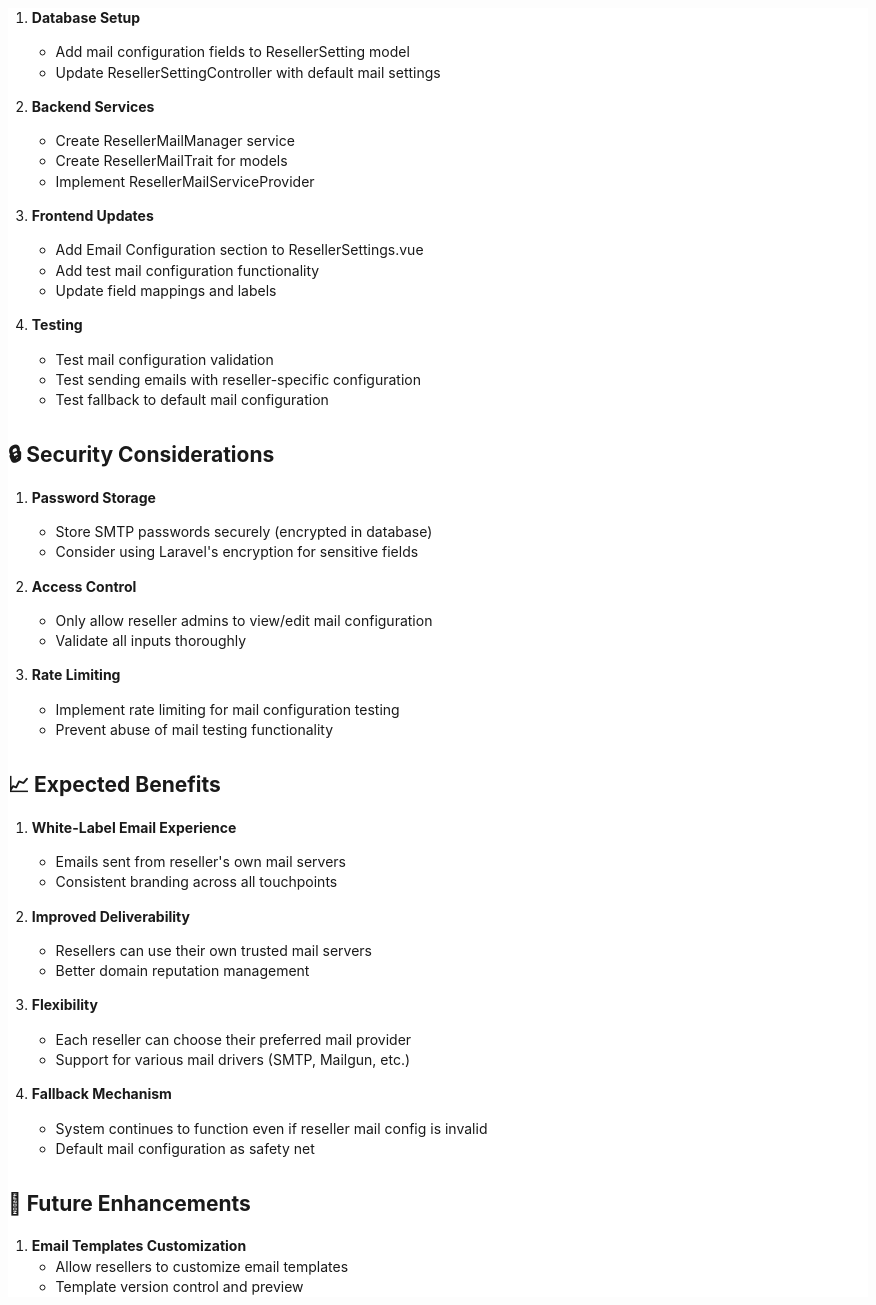 1. **Database Setup**
   - Add mail configuration fields to ResellerSetting model
   - Update ResellerSettingController with default mail settings

2. **Backend Services**
   - Create ResellerMailManager service
   - Create ResellerMailTrait for models
   - Implement ResellerMailServiceProvider

3. **Frontend Updates**
   - Add Email Configuration section to ResellerSettings.vue
   - Add test mail configuration functionality
   - Update field mappings and labels

4. **Testing**
   - Test mail configuration validation
   - Test sending emails with reseller-specific configuration
   - Test fallback to default mail configuration

## 🔒 Security Considerations

1. **Password Storage**
   - Store SMTP passwords securely (encrypted in database)
   - Consider using Laravel's encryption for sensitive fields

2. **Access Control**
   - Only allow reseller admins to view/edit mail configuration
   - Validate all inputs thoroughly

3. **Rate Limiting**
   - Implement rate limiting for mail configuration testing
   - Prevent abuse of mail testing functionality

## 📈 Expected Benefits

1. **White-Label Email Experience**
   - Emails sent from reseller's own mail servers
   - Consistent branding across all touchpoints

2. **Improved Deliverability**
   - Resellers can use their own trusted mail servers
   - Better domain reputation management

3. **Flexibility**
   - Each reseller can choose their preferred mail provider
   - Support for various mail drivers (SMTP, Mailgun, etc.)

4. **Fallback Mechanism**
   - System continues to function even if reseller mail config is invalid
   - Default mail configuration as safety net

## 🚀 Future Enhancements

1. **Email Templates Customization**
   - Allow resellers to customize email templates
   - Template version control and preview

